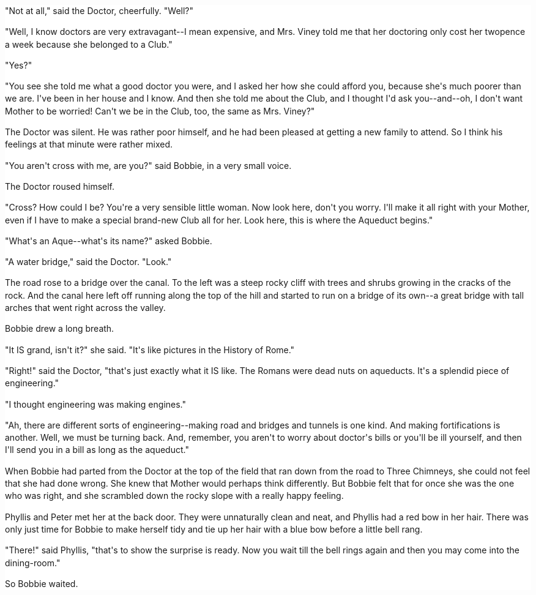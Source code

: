 "Not at all," said the Doctor, cheerfully. "Well?"

"Well, I know doctors are very extravagant--I mean expensive, and Mrs. Viney told me that her doctoring only cost her twopence a week because she belonged to a Club."

"Yes?"

"You see she told me what a good doctor you were, and I asked her how she could afford you, because she's much poorer than we are. I've been in her house and I know. And then she told me about the Club, and I thought I'd ask you--and--oh, I don't want Mother to be worried! Can't we be in the Club, too, the same as Mrs. Viney?"

The Doctor was silent. He was rather poor himself, and he had been pleased at getting a new family to attend. So I think his feelings at that minute were rather mixed.

"You aren't cross with me, are you?" said Bobbie, in a very small voice.

The Doctor roused himself.

"Cross? How could I be? You're a very sensible little woman. Now look here, don't you worry. I'll make it all right with your Mother, even if I have to make a special brand-new Club all for her. Look here, this is where the Aqueduct begins."

"What's an Aque--what's its name?" asked Bobbie.

"A water bridge," said the Doctor. "Look."

The road rose to a bridge over the canal. To the left was a steep rocky cliff with trees and shrubs growing in the cracks of the rock. And the canal here left off running along the top of the hill and started to run on a bridge of its own--a great bridge with tall arches that went right across the valley.

Bobbie drew a long breath.

"It IS grand, isn't it?" she said. "It's like pictures in the History of Rome."

"Right!" said the Doctor, "that's just exactly what it IS like. The Romans were dead nuts on aqueducts. It's a splendid piece of engineering."

"I thought engineering was making engines."

"Ah, there are different sorts of engineering--making road and bridges and tunnels is one kind. And making fortifications is another. Well, we must be turning back. And, remember, you aren't to worry about doctor's bills or you'll be ill yourself, and then I'll send you in a bill as long as the aqueduct."

When Bobbie had parted from the Doctor at the top of the field that ran down from the road to Three Chimneys, she could not feel that she had done wrong. She knew that Mother would perhaps think differently. But Bobbie felt that for once she was the one who was right, and she scrambled down the rocky slope with a really happy feeling.

Phyllis and Peter met her at the back door. They were unnaturally clean and neat, and Phyllis had a red bow in her hair. There was only just time for Bobbie to make herself tidy and tie up her hair with a blue bow before a little bell rang.

"There!" said Phyllis, "that's to show the surprise is ready. Now you wait till the bell rings again and then you may come into the dining-room."

So Bobbie waited.
